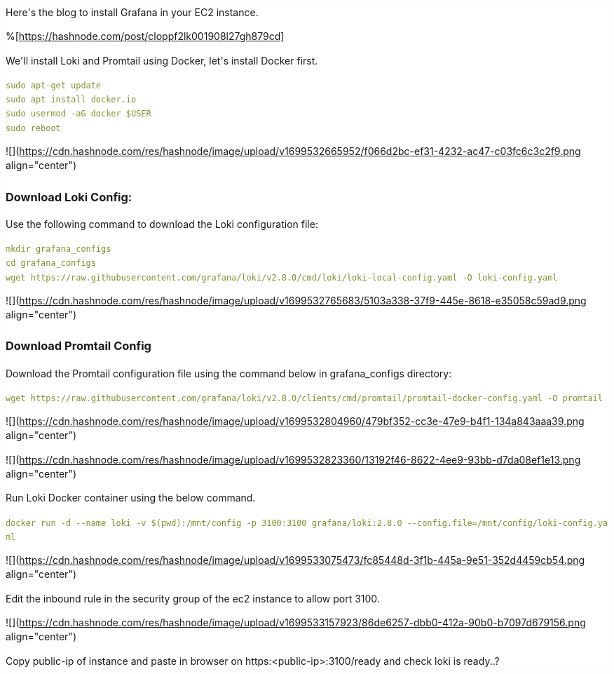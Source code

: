 Here's the blog to install Grafana in your EC2 instance.

%[https://hashnode.com/post/cloppf2lk001908l27gh879cd] 

We'll install Loki and Promtail using Docker, let's install Docker first.

```yaml
sudo apt-get update
sudo apt install docker.io
sudo usermod -aG docker $USER
sudo reboot
```

![](https://cdn.hashnode.com/res/hashnode/image/upload/v1699532665952/f066d2bc-ef31-4232-ac47-c03fc6c3c2f9.png align="center")

### Download Loki Config:

Use the following command to download the Loki configuration file:

```yaml
mkdir grafana_configs
cd grafana_configs
wget https://raw.githubusercontent.com/grafana/loki/v2.8.0/cmd/loki/loki-local-config.yaml -O loki-config.yaml
```

![](https://cdn.hashnode.com/res/hashnode/image/upload/v1699532765683/5103a338-37f9-445e-8618-e35058c59ad9.png align="center")

### Download Promtail Config

Download the Promtail configuration file using the command below in grafana\_configs directory:

```yaml
wget https://raw.githubusercontent.com/grafana/loki/v2.8.0/clients/cmd/promtail/promtail-docker-config.yaml -O promtail
```

![](https://cdn.hashnode.com/res/hashnode/image/upload/v1699532804960/479bf352-cc3e-47e9-b4f1-134a843aaa39.png align="center")

![](https://cdn.hashnode.com/res/hashnode/image/upload/v1699532823360/13192f46-8622-4ee9-93bb-d7da08ef1e13.png align="center")

Run Loki Docker container using the below command.

```yaml
docker run -d --name loki -v $(pwd):/mnt/config -p 3100:3100 grafana/loki:2.8.0 --config.file=/mnt/config/loki-config.yaml
```

![](https://cdn.hashnode.com/res/hashnode/image/upload/v1699533075473/fc85448d-3f1b-445a-9e51-352d4459cb54.png align="center")

Edit the inbound rule in the security group of the ec2 instance to allow port 3100.

![](https://cdn.hashnode.com/res/hashnode/image/upload/v1699533157923/86de6257-dbb0-412a-90b0-b7097d679156.png align="center")

Copy public-ip of instance and paste in browser on https:&lt;public-ip&gt;:3100/ready and check loki is ready..?
